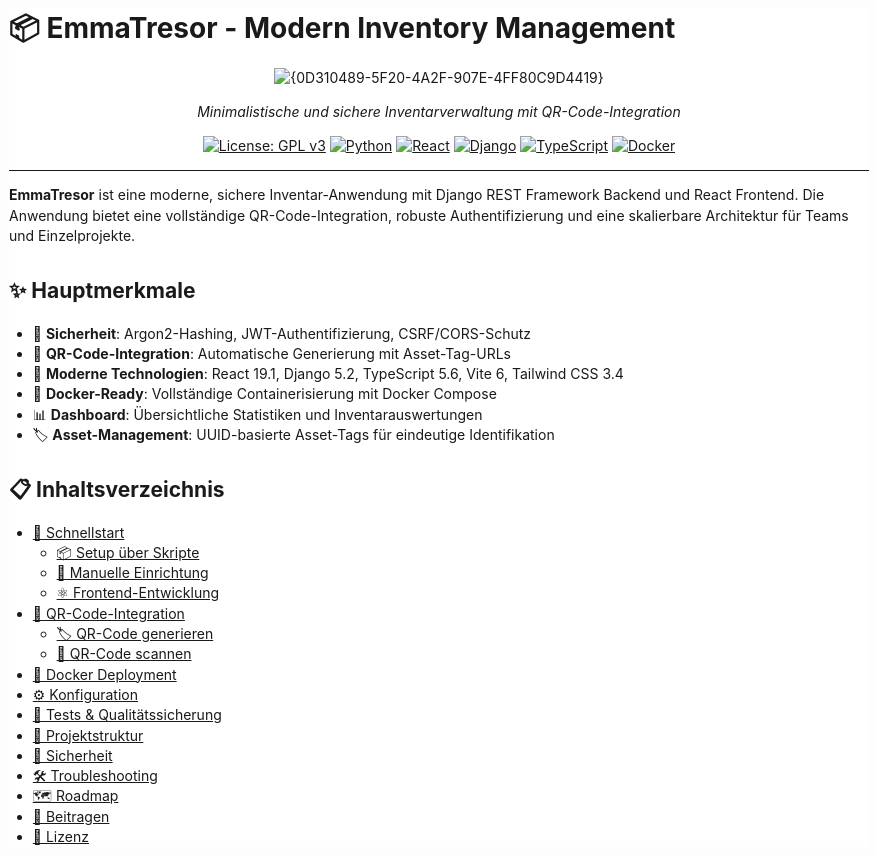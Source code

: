 # 📦 EmmaTresor - Modern Inventory Management

<div align="center">
<img width="1907" height="800" alt="{0D310489-5F20-4A2F-907E-4FF80C9D4419}" src="https://github.com/user-attachments/assets/46ad2f00-e775-4386-bd2a-5563044a8874" />
  
  <p><em>Minimalistische und sichere Inventarverwaltung mit QR-Code-Integration</em></p>
</div>

<div align="center">

[![License: GPL v3](https://img.shields.io/badge/License-GPLv3-blue.svg)](LICENSE)
[![Python](https://img.shields.io/badge/python-3.12%2B-3776AB?logo=python&logoColor=white)](https://www.python.org/)
[![React](https://img.shields.io/badge/react-19.1-61DAFB?logo=react&logoColor=white)](https://react.dev/)
[![Django](https://img.shields.io/badge/django-5.2-092E20?logo=django&logoColor=white)](https://www.djangoproject.com/)
[![TypeScript](https://img.shields.io/badge/typescript-5.6-3178C6?logo=typescript&logoColor=white)](https://www.typescriptlang.org/)
[![Docker](https://img.shields.io/badge/docker-ready-2496ED?logo=docker&logoColor=white)](https://www.docker.com/)

</div>

---

**EmmaTresor** ist eine moderne, sichere Inventar-Anwendung mit Django REST Framework Backend und React Frontend. Die Anwendung bietet eine vollständige QR-Code-Integration, robuste Authentifizierung und eine skalierbare Architektur für Teams und Einzelprojekte.

## ✨ Hauptmerkmale

- 🔐 **Sicherheit**: Argon2-Hashing, JWT-Authentifizierung, CSRF/CORS-Schutz
- 📱 **QR-Code-Integration**: Automatische Generierung mit Asset-Tag-URLs
- 🚀 **Moderne Technologien**: React 19.1, Django 5.2, TypeScript 5.6, Vite 6, Tailwind CSS 3.4
- 🐳 **Docker-Ready**: Vollständige Containerisierung mit Docker Compose
- 📊 **Dashboard**: Übersichtliche Statistiken und Inventarauswertungen
- 🏷️ **Asset-Management**: UUID-basierte Asset-Tags für eindeutige Identifikation

## 📋 Inhaltsverzeichnis

- [🚀 Schnellstart](#-schnellstart)
  - [📦 Setup über Skripte](#-setup-über-skripte)
  - [🔧 Manuelle Einrichtung](#-manuelle-einrichtung)
  - [⚛️ Frontend-Entwicklung](#️-frontend-entwicklung)
- [📱 QR-Code-Integration](#-qr-code-integration)
  - [🏷️ QR-Code generieren](#️-qr-code-generieren)
  - [📸 QR-Code scannen](#-qr-code-scannen)
- [🐳 Docker Deployment](#-docker-deployment)
- [⚙️ Konfiguration](#️-konfiguration)
- [🧪 Tests & Qualitätssicherung](#-tests--qualitätssicherung)
- [📁 Projektstruktur](#-projektstruktur)
- [🔐 Sicherheit](#-sicherheit)
- [🛠️ Troubleshooting](#️-troubleshooting)
- [🗺️ Roadmap](#️-roadmap)
- [🤝 Beitragen](#-beitragen)
- [📄 Lizenz](#-lizenz)
